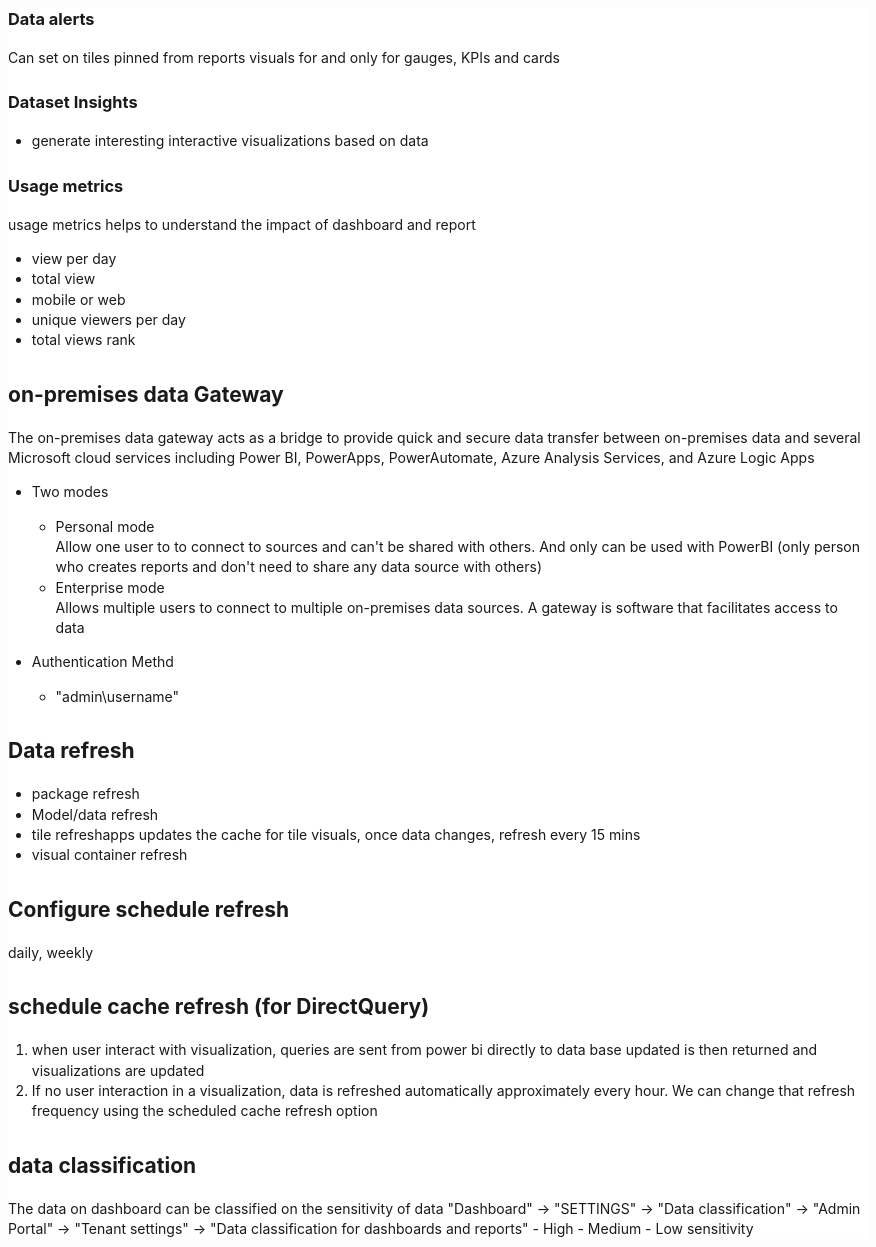 ### Data alerts
Can set on tiles pinned from reports visuals for and only for gauges, KPIs and cards

### Dataset Insights
- generate interesting interactive visualizations based on data

### Usage metrics
usage metrics helps to understand the impact of dashboard and report
- view per day
- total view
- mobile or web
- unique viewers per day
- total views rank

## on-premises data Gateway
The on-premises data gateway acts as a bridge to provide quick and secure data transfer between on-premises data and several Microsoft cloud services including Power BI, PowerApps, PowerAutomate, Azure Analysis Services, and Azure Logic Apps
- Two modes
	- Personal mode  
	Allow one user to to connect to sources and can't be shared with others. And only can be used with PowerBI (only person who creates reports and don't need to share any data source with others)
	- Enterprise mode  
	Allows multiple users to connect to multiple on-premises data sources.
A gateway is software that facilitates access to data 

- Authentication Methd
	- "admin\username"


## Data refresh
- package refresh
- Model/data refresh
- tile refreshapps
updates the cache for tile visuals, once data changes, refresh every 15 mins
- visual container refresh


## Configure schedule refresh
daily, weekly

## schedule cache refresh (for DirectQuery)
1. when user interact with visualization, queries are sent from power bi directly to data base updated is then returned and visualizations are updated
2. If no user interaction in a visualization, data is refreshed automatically approximately every hour. We can change that refresh frequency using the scheduled cache refresh option

## data classification
The data on dashboard can be classified on the sensitivity of data
"Dashboard" -\> "SETTINGS" -\> "Data classification" -\> "Admin Portal" -\> "Tenant settings" -\> "Data classification for dashboards and reports"
	- High
	- Medium
	- Low sensitivity
